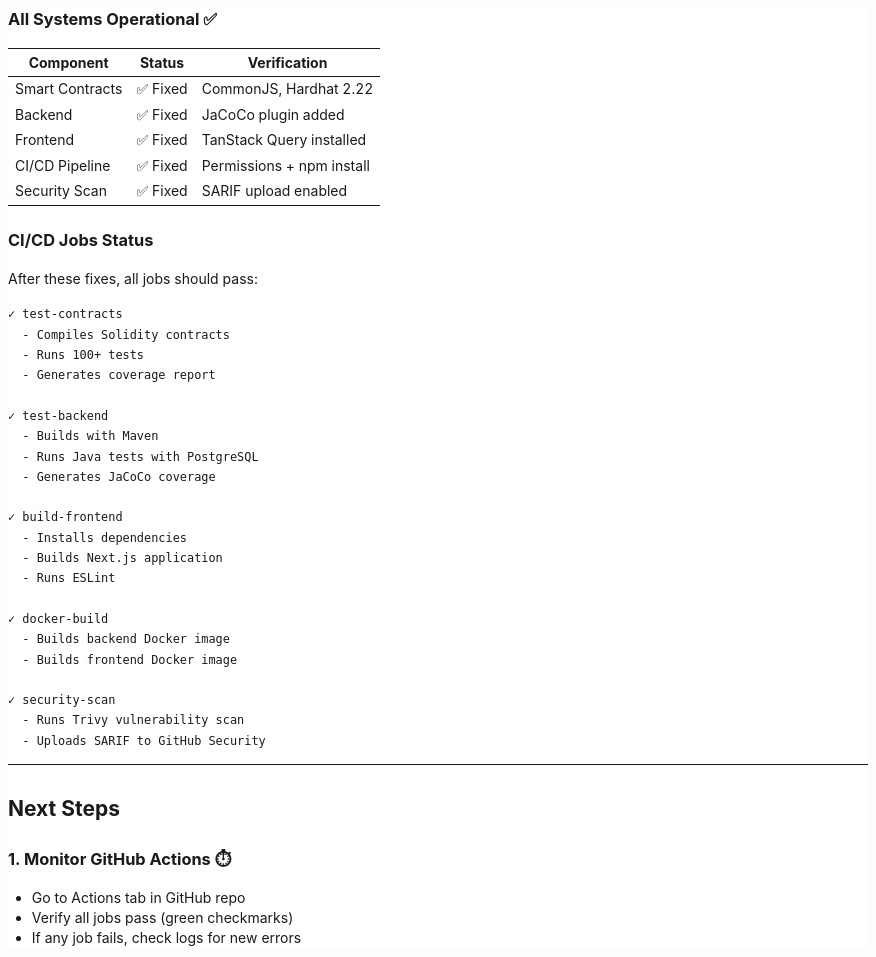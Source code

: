 ### All Systems Operational ✅

| Component | Status | Verification |
|-----------|--------|--------------|
| Smart Contracts | ✅ Fixed | CommonJS, Hardhat 2.22 |
| Backend | ✅ Fixed | JaCoCo plugin added |
| Frontend | ✅ Fixed | TanStack Query installed |
| CI/CD Pipeline | ✅ Fixed | Permissions + npm install |
| Security Scan | ✅ Fixed | SARIF upload enabled |

### CI/CD Jobs Status

After these fixes, all jobs should pass:

```
✓ test-contracts
  - Compiles Solidity contracts
  - Runs 100+ tests
  - Generates coverage report

✓ test-backend
  - Builds with Maven
  - Runs Java tests with PostgreSQL
  - Generates JaCoCo coverage

✓ build-frontend
  - Installs dependencies
  - Builds Next.js application
  - Runs ESLint

✓ docker-build
  - Builds backend Docker image
  - Builds frontend Docker image

✓ security-scan
  - Runs Trivy vulnerability scan
  - Uploads SARIF to GitHub Security
```

---

## Next Steps

### 1. Monitor GitHub Actions ⏱️
- Go to Actions tab in GitHub repo
- Verify all jobs pass (green checkmarks)
- If any job fails, check logs for new errors
